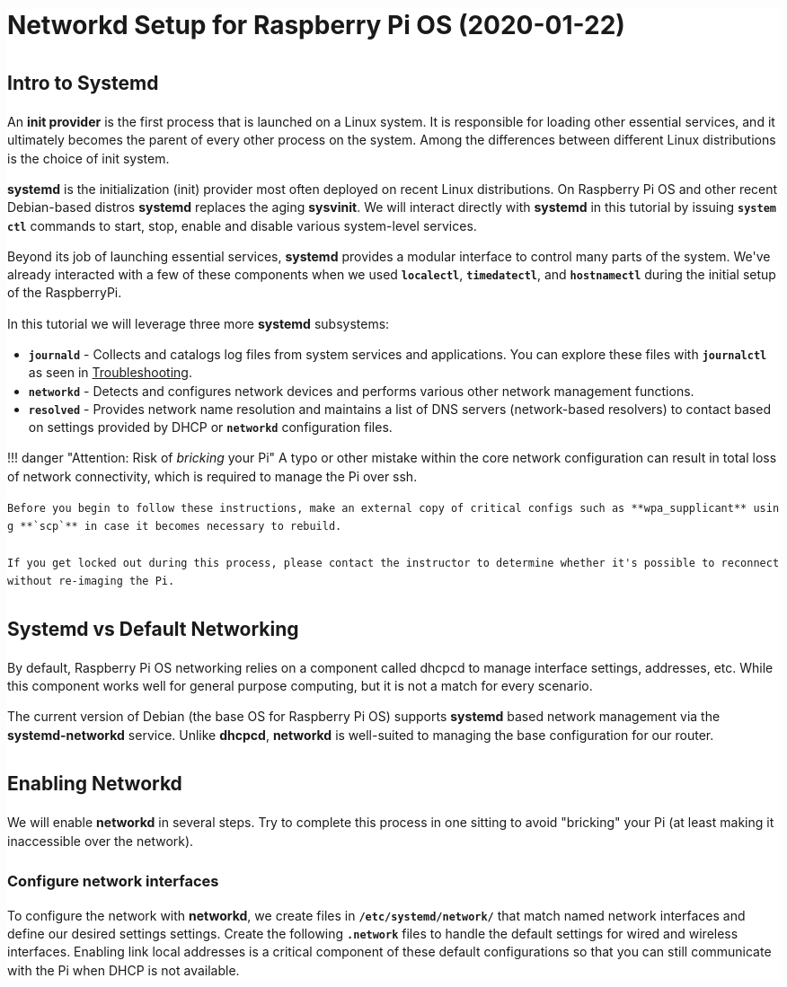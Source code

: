 # Networkd Setup for Raspberry Pi OS (2020-01-22)
## Intro to Systemd
An **init provider** is the first process that is launched on a Linux system. It is responsible for loading other essential services, and it ultimately becomes the parent of every other process on the system. Among the differences between different Linux distributions is the choice of init system.

**systemd** is the initialization (init) provider most often deployed on recent Linux distributions. On Raspberry Pi OS and other recent Debian-based distros  **systemd** replaces the aging **sysvinit**. We will interact directly with **systemd** in this tutorial by issuing **`systemctl`** commands to start, stop, enable and disable various system-level services.

Beyond its job of launching essential services, **systemd** provides a modular interface to control many parts of the system. We've already interacted with a few of these components when we used **`localectl`**, **`timedatectl`**, and **`hostnamectl`** during the initial setup of the RaspberryPi.

In this tutorial we will leverage three more **systemd** subsystems:

- __`journald`__ - Collects and catalogs log files from system services and applications. You can explore these files with **`journalctl`** as seen in [Troubleshooting](#troubleshooting).
- __`networkd`__ - Detects and configures network devices and performs various other network management functions.
- __`resolved`__ - Provides network name resolution and maintains a list of DNS servers (network-based resolvers) to contact based on settings provided by DHCP or **`networkd`** configuration files.

!!! danger "Attention: Risk of _bricking_ your Pi"
    A typo or other mistake within the core network configuration can result in total loss of network connectivity, which is required to manage the Pi over ssh.

    Before you begin to follow these instructions, make an external copy of critical configs such as **wpa_supplicant** using **`scp`** in case it becomes necessary to rebuild. 
    
    If you get locked out during this process, please contact the instructor to determine whether it's possible to reconnect without re-imaging the Pi.


## Systemd vs Default Networking
By default, Raspberry Pi OS networking relies on a component called dhcpcd to manage interface settings, addresses, etc. While this component works well for general purpose computing, but it is not a match for every scenario.

The current version of Debian (the base OS for Raspberry Pi OS) supports **systemd** based network management via the **systemd-networkd** service. Unlike **dhcpcd**, **networkd** is well-suited to managing the base configuration for our router.

## Enabling Networkd
We will enable **networkd** in several steps. Try to complete this process in one sitting to avoid "bricking" your Pi (at least making it inaccessible over the network).

### Configure network interfaces
To configure the network with **networkd**, we create files in **`/etc/systemd/network/`** that match named network interfaces and define our desired settings settings. Create the following **`.network`** files to handle the default settings for wired and wireless interfaces. Enabling link local addresses is a critical component of these default configurations so that you can still communicate with the Pi when DHCP is not available.
